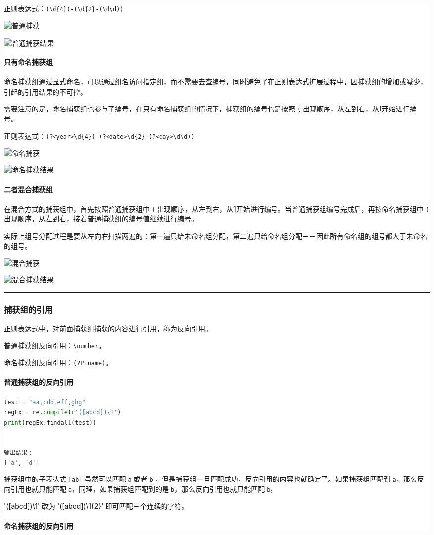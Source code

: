 正则表达式：`(\d{4})-(\d{2}-(\d\d))`

![普通捕获](https://note-taking-1258869021.cos.ap-beijing.myqcloud.com/python/re-2.png)

![普通捕获结果](https://wx2.sinaimg.cn/mw690/af9e9c30ly1fsgcdcp9goj207h0120no.jpg)

#### 只有命名捕获组

命名捕获组通过显式命名，可以通过组名访问指定组，而不需要去查编号，同时避免了在正则表达式扩展过程中，因捕获组的增加或减少，引起的引用结果的不可控。

需要注意的是，命名捕获组也参与了编号，在只有命名捕获组的情况下，捕获组的编号也是按照 `(` 出现顺序，从左到右，从1开始进行编号。

正则表达式：`(?<year>\d{4})-(?<date>\d{2}-(?<day>\d\d))`

![命名捕获](https://note-taking-1258869021.cos.ap-beijing.myqcloud.com/python/re-3.png)

![命名捕获结果](https://wx1.sinaimg.cn/mw690/af9e9c30ly1fsgcddtqskj207g0130sh.jpg)

#### 二者混合捕获组

在混合方式的捕获组中，首先按照普通捕获组中 `(` 出现顺序，从左到右，从1开始进行编号。当普通捕获组编号完成后，再按命名捕获组中 `(` 出现顺序，从左到右，接着普通捕获组的编号值继续进行编号。

实际上组号分配过程是要从左向右扫描两遍的：第一遍只给未命名组分配，第二遍只给命名组分配－－因此所有命名组的组号都大于未命名的组号。

![混合捕获](https://note-taking-1258869021.cos.ap-beijing.myqcloud.com/python/re-4.png)

![混合捕获结果](https://wx2.sinaimg.cn/mw690/af9e9c30ly1fsgcdiay6ij207h0170ph.jpg)

***

### 捕获组的引用

正则表达式中，对前面捕获组捕获的内容进行引用，称为反向引用。

普通捕获组反向引用：`\number`。

命名捕获组反向引用：`(?P=name)`。

#### 普通捕获组的反向引用

```python
test = "aa,cdd,eff,ghg"
regEx = re.compile(r'([abcd])\1')
print(regEx.findall(test))


输出结果：
['a', 'd']
```

捕获组中的子表达式 `[ab]` 虽然可以匹配 `a` 或者 `b` ，但是捕获组一旦匹配成功，反向引用的内容也就确定了。如果捕获组匹配到 `a`，那么反向引用也就只能匹配 `a`，同理，如果捕获组匹配到的是 `b`，那么反向引用也就只能匹配 `b`。

'([abcd])\1' 改为 '([abcd])\1{2}' 即可匹配三个连续的字符。

#### 命名捕获组的反向引用
